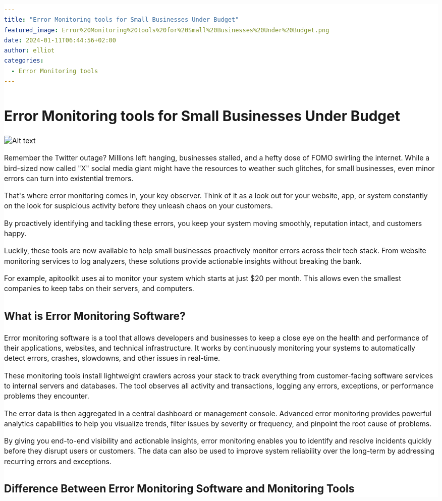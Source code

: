 ```yaml
---
title: "Error Monitoring tools for Small Businesses Under Budget"
featured_image: Error%20Monitoring%20tools%20for%20Small%20Businesses%20Under%20Budget.png
date: 2024-01-11T06:44:56+02:00
author: elliot
categories:
  - Error Monitoring tools
---
```


# Error Monitoring tools for Small Businesses Under Budget

![Alt text](./Error%20Monitoring%20tools%20for%20Small%20Businesses%20Under%20Budget.png)

Remember the Twitter outage? Millions left hanging, businesses stalled, and a hefty dose of FOMO swirling the internet. While a bird-sized now called "X" social media giant might have the resources to weather such glitches, for small businesses, even minor errors can turn into existential tremors.

That's where error monitoring comes in, your key observer. Think of it as a look out for your website, app, or system constantly on the look for suspicious activity before they unleash chaos on your customers.

By proactively identifying and tackling these errors, you keep your system moving smoothly, reputation intact, and customers happy.

Luckily, these tools are now available to help small businesses proactively monitor errors across their tech stack. From website monitoring services to log analyzers, these solutions provide actionable insights without breaking the bank.

For example, apitoolkit uses ai to monitor your system which starts at just $20 per month. This allows even the smallest companies to keep tabs on their servers, and computers.

## What is Error Monitoring Software?

Error monitoring software is a tool that allows developers and businesses to keep a close eye on the health and performance of their applications, websites, and technical infrastructure. It works by continuously monitoring your systems to automatically detect errors, crashes, slowdowns, and other issues in real-time.

These monitoring tools install lightweight crawlers across your stack to track everything from customer-facing software services to internal servers and databases. The tool observes all activity and transactions, logging any errors, exceptions, or performance problems they encounter.

The error data is then aggregated in a central dashboard or management console. Advanced error monitoring provides powerful analytics capabilities to help you visualize trends, filter issues by severity or frequency, and pinpoint the root cause of problems.

By giving you end-to-end visibility and actionable insights, error monitoring enables you to identify and resolve incidents quickly before they disrupt users or customers. The data can also be used to improve system reliability over the long-term by addressing recurring errors and exceptions.

## Difference Between Error Monitoring Software and Monitoring Tools
